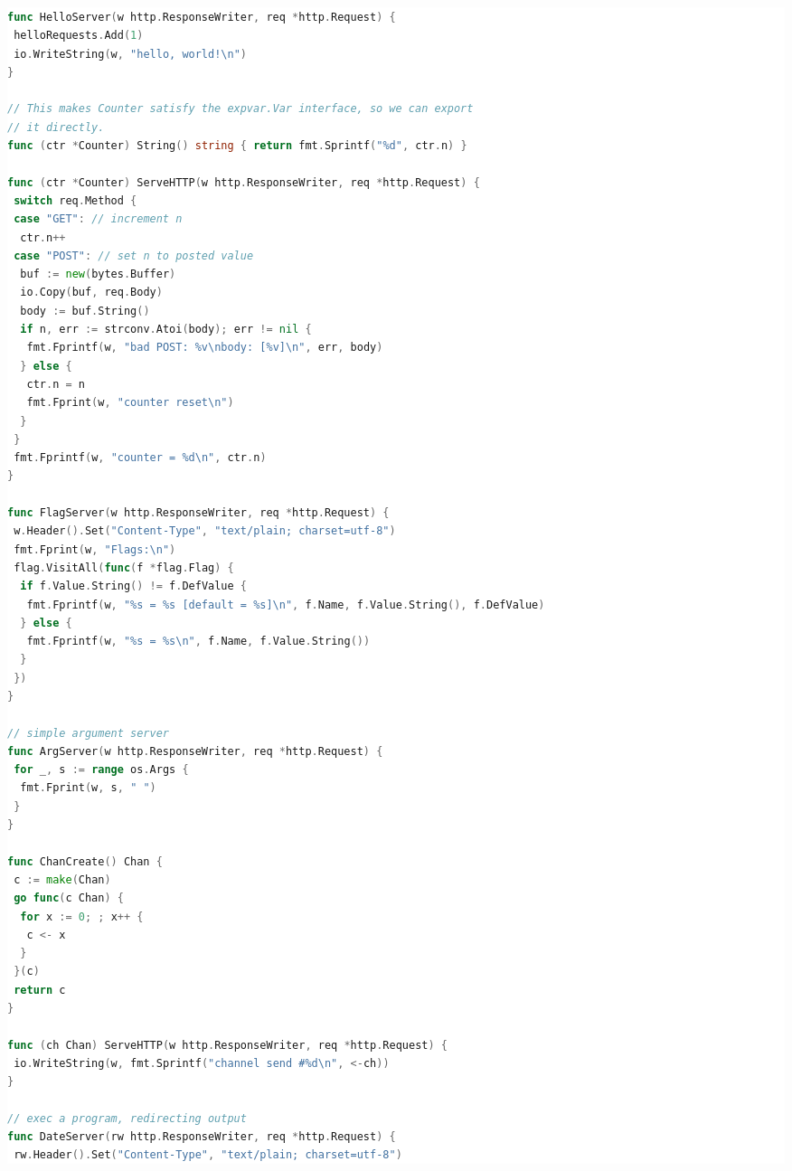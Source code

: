 ```go
func HelloServer(w http.ResponseWriter, req *http.Request) {
 helloRequests.Add(1)
 io.WriteString(w, "hello, world!\n")
}

// This makes Counter satisfy the expvar.Var interface, so we can export
// it directly.
func (ctr *Counter) String() string { return fmt.Sprintf("%d", ctr.n) }

func (ctr *Counter) ServeHTTP(w http.ResponseWriter, req *http.Request) {
 switch req.Method {
 case "GET": // increment n
  ctr.n++
 case "POST": // set n to posted value
  buf := new(bytes.Buffer)
  io.Copy(buf, req.Body)
  body := buf.String()
  if n, err := strconv.Atoi(body); err != nil {
   fmt.Fprintf(w, "bad POST: %v\nbody: [%v]\n", err, body)
  } else {
   ctr.n = n
   fmt.Fprint(w, "counter reset\n")
  }
 }
 fmt.Fprintf(w, "counter = %d\n", ctr.n)
}

func FlagServer(w http.ResponseWriter, req *http.Request) {
 w.Header().Set("Content-Type", "text/plain; charset=utf-8")
 fmt.Fprint(w, "Flags:\n")
 flag.VisitAll(func(f *flag.Flag) {
  if f.Value.String() != f.DefValue {
   fmt.Fprintf(w, "%s = %s [default = %s]\n", f.Name, f.Value.String(), f.DefValue)
  } else {
   fmt.Fprintf(w, "%s = %s\n", f.Name, f.Value.String())
  }
 })
}

// simple argument server
func ArgServer(w http.ResponseWriter, req *http.Request) {
 for _, s := range os.Args {
  fmt.Fprint(w, s, " ")
 }
}

func ChanCreate() Chan {
 c := make(Chan)
 go func(c Chan) {
  for x := 0; ; x++ {
   c <- x
  }
 }(c)
 return c
}

func (ch Chan) ServeHTTP(w http.ResponseWriter, req *http.Request) {
 io.WriteString(w, fmt.Sprintf("channel send #%d\n", <-ch))
}

// exec a program, redirecting output
func DateServer(rw http.ResponseWriter, req *http.Request) {
 rw.Header().Set("Content-Type", "text/plain; charset=utf-8")
```